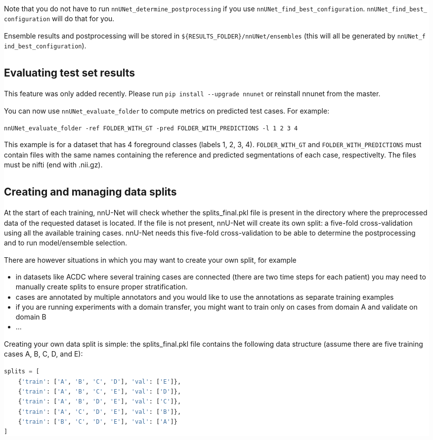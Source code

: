 
Note that you do not have to run `nnUNet_determine_postprocessing` if you use `nnUNet_find_best_configuration`. 
`nnUNet_find_best_configuration` will do that for you.

Ensemble results and postprocessing will be stored in `${RESULTS_FOLDER}/nnUNet/ensembles` 
(this will all be generated by `nnUNet_find_best_configuration`).

## Evaluating test set results
This feature was only added recently. Please run `pip install --upgrade nnunet` or reinstall nnunet from the master.

You can now use `nnUNet_evaluate_folder` to compute metrics on predicted test cases. For example:

```
nnUNet_evaluate_folder -ref FOLDER_WITH_GT -pred FOLDER_WITH_PREDICTIONS -l 1 2 3 4
```

This example is for a dataset that has 4 foreground classes (labels 1, 2, 3, 4). `FOLDER_WITH_GT` and 
`FOLDER_WITH_PREDICTIONS` must contain files with the same names containing the reference and predicted segmentations 
of each case, respectivelty. The files must be nifti (end with .nii.gz).

## Creating and managing data splits

At the start of each training, nnU-Net will check whether the splits_final.pkl file is present in the directory where 
the preprocessed data of the requested dataset is located. If the file is not present, nnU-Net will create its own 
split: a five-fold cross-validation using all the available training cases. nnU-Net needs this five-fold 
cross-validation to be able to determine the postprocessing and to run model/ensemble selection.

There are however situations in which you may want to create your own split, for example
- in datasets like ACDC where several training cases are connected (there are two time steps for each patient) you 
may need to manually create splits to ensure proper stratification.
- cases are annotated by multiple annotators and you would like to use the annotations as separate training examples
- if you are running experiments with a domain transfer, you might want to train only on cases from domain A and 
validate on domain B
- ...

Creating your own data split is simple: the splits_final.pkl file contains the following data structure (assume there are five training cases A, B, C, D, and E):
```python
splits = [
    {'train': ['A', 'B', 'C', 'D'], 'val': ['E']},
    {'train': ['A', 'B', 'C', 'E'], 'val': ['D']},
    {'train': ['A', 'B', 'D', 'E'], 'val': ['C']},
    {'train': ['A', 'C', 'D', 'E'], 'val': ['B']},
    {'train': ['B', 'C', 'D', 'E'], 'val': ['A']}
]
```
